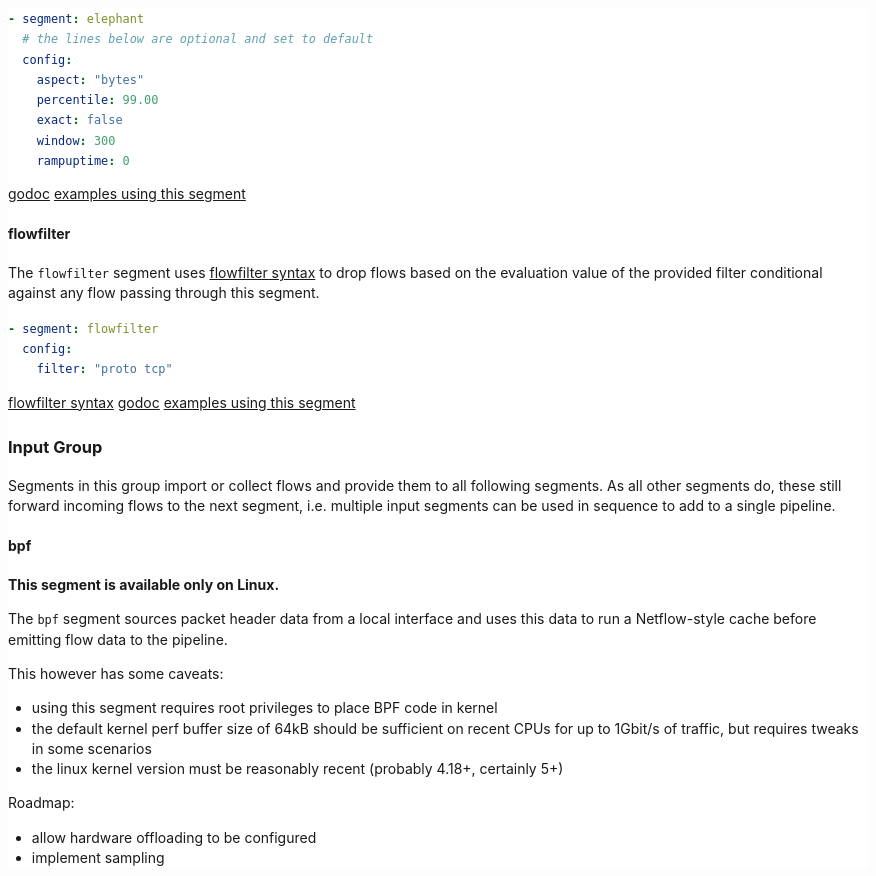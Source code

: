 ```yaml
- segment: elephant
  # the lines below are optional and set to default
  config:
    aspect: "bytes"
    percentile: 99.00
    exact: false
    window: 300
    rampuptime: 0
```

[godoc](https://pkg.go.dev/github.com/BelWue/flowpipeline/segments/elephant)
[examples using this segment](https://github.com/search?q=%22segment%3A+elephant%22+extension%3Ayml+repo%3AbwNetFlow%2Fflowpipeline%2Fexamples&type=Code)

#### flowfilter
The `flowfilter` segment uses
[flowfilter syntax](https://github.com/BelWue/flowfilter) to drop flows
based on the evaluation value of the provided filter conditional against any
flow passing through this segment.

```yaml
- segment: flowfilter
  config:
    filter: "proto tcp"
```

[flowfilter syntax](https://github.com/BelWue/flowfilter)
[godoc](https://pkg.go.dev/github.com/BelWue/flowpipeline/segments/filter)
[examples using this segment](https://github.com/search?q=%22segment%3A+flowfilter%22+extension%3Ayml+repo%3AbwNetFlow%2Fflowpipeline%2Fexamples&type=Code)

### Input Group
Segments in this group import or collect flows and provide them to all
following segments. As all other segments do, these still forward incoming
flows to the next segment, i.e. multiple input segments can be used in sequence
to add to a single pipeline.

#### bpf
**This segment is available only on Linux.**

The `bpf` segment sources packet header data from a local interface and uses
this data to run a Netflow-style cache before emitting flow data to the
pipeline.

This however has some caveats:
* using this segment requires root privileges to place BPF code in kernel
* the default kernel perf buffer size of 64kB should be sufficient on recent
  CPUs for up to 1Gbit/s of traffic, but requires tweaks in some scenarios
* the linux kernel version must be reasonably recent (probably 4.18+, certainly 5+)

Roadmap:
* allow hardware offloading to be configured
* implement sampling
